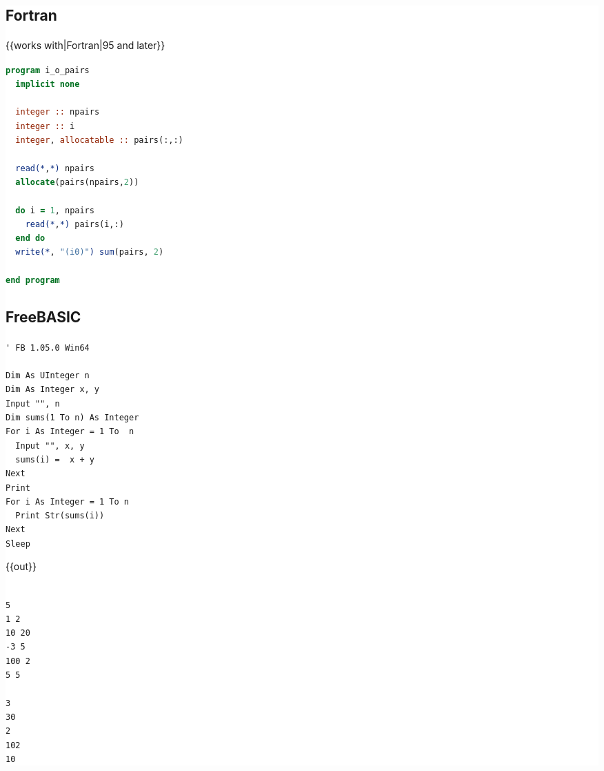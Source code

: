 

## Fortran

{{works with|Fortran|95 and later}}

```fortran
program i_o_pairs
  implicit none

  integer :: npairs
  integer :: i
  integer, allocatable :: pairs(:,:)

  read(*,*) npairs
  allocate(pairs(npairs,2))

  do i = 1, npairs
    read(*,*) pairs(i,:)
  end do
  write(*, "(i0)") sum(pairs, 2)

end program
```



## FreeBASIC


```freebasic
' FB 1.05.0 Win64

Dim As UInteger n
Dim As Integer x, y
Input "", n
Dim sums(1 To n) As Integer
For i As Integer = 1 To  n
  Input "", x, y
  sums(i) =  x + y
Next
Print
For i As Integer = 1 To n
  Print Str(sums(i))
Next
Sleep
```


{{out}}

```txt

5
1 2
10 20
-3 5
100 2
5 5

3
30
2
102
10

```
